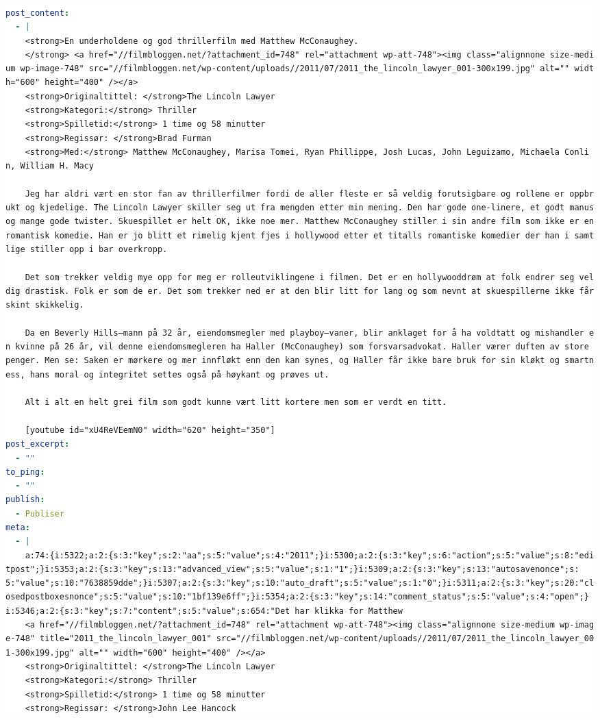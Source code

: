```yaml
post_content:
  - |
    <strong>En underholdene og god thrillerfilm med Matthew McConaughey.
    </strong> <a href="//filmbloggen.net/?attachment_id=748" rel="attachment wp-att-748"><img class="alignnone size-medium wp-image-748" src="//filmbloggen.net/wp-content/uploads//2011/07/2011_the_lincoln_lawyer_001-300x199.jpg" alt="" width="600" height="400" /></a>
    <strong>Originaltittel: </strong>The Lincoln Lawyer
    <strong>Kategori:</strong> Thriller
    <strong>Spilletid:</strong> 1 time og 58 minutter
    <strong>Regissør: </strong>Brad Furman
    <strong>Med:</strong> Matthew McConaughey, Marisa Tomei, Ryan Phillippe, Josh Lucas, John Leguizamo, Michaela Conlin, William H. Macy

    Jeg har aldri vært en stor fan av thrillerfilmer fordi de aller fleste er så veldig forutsigbare og rollene er oppbrukt og kjedelige. The Lincoln Lawyer skiller seg ut fra mengden etter min mening. Den har gode one-linere, et godt manus og mange gode twister. Skuespillet er helt OK, ikke noe mer. Matthew McConaughey stiller i sin andre film som ikke er enromantisk komedie. Han er jo blitt et rimelig kjent fjes i hollywood etter et titalls romantiske komedier der han i samtlige stiller opp i bar overkropp.

    Det som trekker veldig mye opp for meg er rolleutviklingene i filmen. Det er en hollywooddrøm at folk endrer seg veldig drastisk. Folk er som de er. Det som trekker ned er at den blir litt for lang og som nevnt at skuespillerne ikke får skint skikkelig.

    Da en Beverly Hills–mann på 32 år, eiendomsmegler med playboy–vaner, blir anklaget for å ha voldtatt og mishandler en kvinne på 26 år, vil denne eiendomsmegleren ha Haller (McConaughey) som forsvarsadvokat. Haller værer duften av store penger. Men se: Saken er mørkere og mer innfløkt enn den kan synes, og Haller får ikke bare bruk for sin kløkt og smartness, hans moral og integritet settes også på høykant og prøves ut.

    Alt i alt en helt grei film som godt kunne vært litt kortere men som er verdt en titt.

    [youtube id="xU4ReVEemN0" width="620" height="350"]
post_excerpt:
  - ""
to_ping:
  - ""
publish:
  - Publiser
meta:
  - |
    a:74:{i:5322;a:2:{s:3:"key";s:2:"aa";s:5:"value";s:4:"2011";}i:5300;a:2:{s:3:"key";s:6:"action";s:5:"value";s:8:"editpost";}i:5353;a:2:{s:3:"key";s:13:"advanced_view";s:5:"value";s:1:"1";}i:5309;a:2:{s:3:"key";s:13:"autosavenonce";s:5:"value";s:10:"7638859dde";}i:5307;a:2:{s:3:"key";s:10:"auto_draft";s:5:"value";s:1:"0";}i:5311;a:2:{s:3:"key";s:20:"closedpostboxesnonce";s:5:"value";s:10:"1bf139e6ff";}i:5354;a:2:{s:3:"key";s:14:"comment_status";s:5:"value";s:4:"open";}i:5346;a:2:{s:3:"key";s:7:"content";s:5:"value";s:654:"Det har klikka for Matthew
    <a href="//filmbloggen.net/?attachment_id=748" rel="attachment wp-att-748"><img class="alignnone size-medium wp-image-748" title="2011_the_lincoln_lawyer_001" src="//filmbloggen.net/wp-content/uploads//2011/07/2011_the_lincoln_lawyer_001-300x199.jpg" alt="" width="600" height="400" /></a>
    <strong>Originaltittel: </strong>The Lincoln Lawyer
    <strong>Kategori:</strong> Thriller
    <strong>Spilletid:</strong> 1 time og 58 minutter
    <strong>Regissør: </strong>John Lee Hancock
```